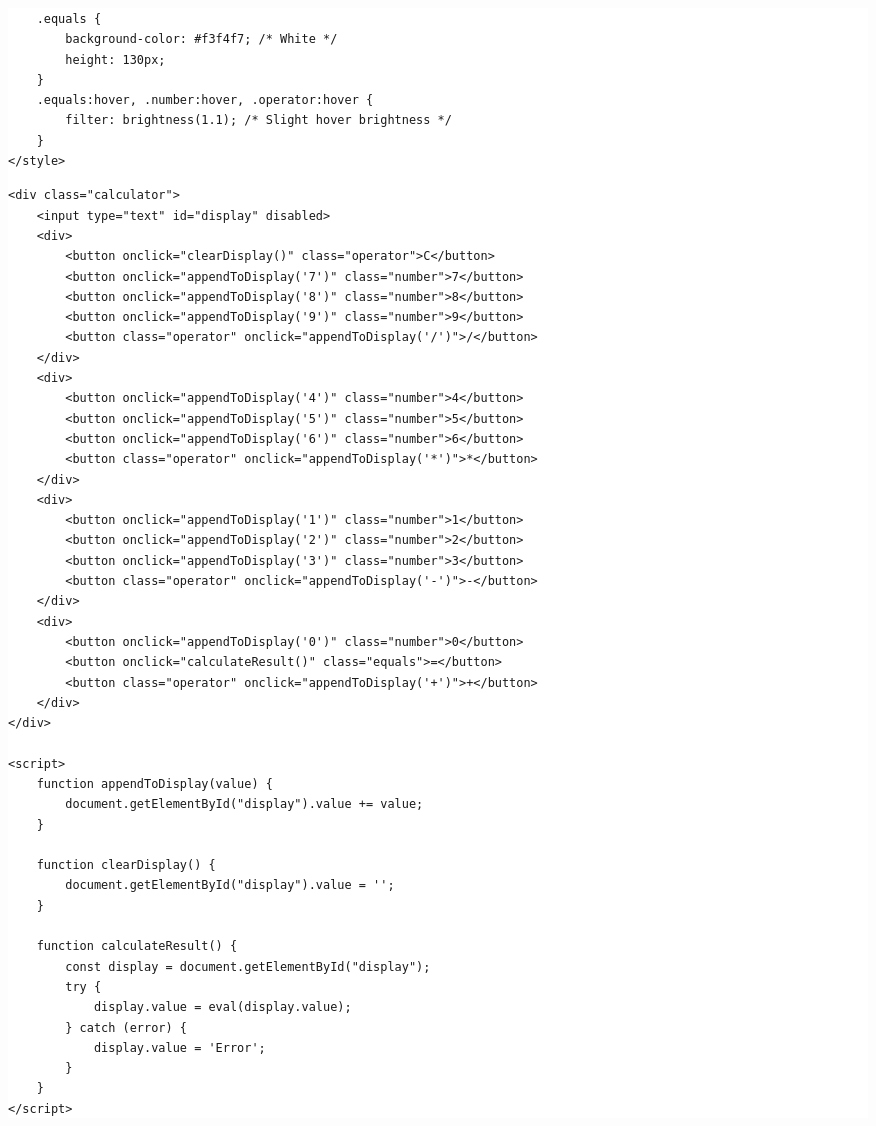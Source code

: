         .equals {
            background-color: #f3f4f7; /* White */
            height: 130px;
        }
        .equals:hover, .number:hover, .operator:hover {
            filter: brightness(1.1); /* Slight hover brightness */
        }
    </style>
</head>
<body>

    <div class="calculator">
        <input type="text" id="display" disabled>
        <div>
            <button onclick="clearDisplay()" class="operator">C</button>
            <button onclick="appendToDisplay('7')" class="number">7</button>
            <button onclick="appendToDisplay('8')" class="number">8</button>
            <button onclick="appendToDisplay('9')" class="number">9</button>
            <button class="operator" onclick="appendToDisplay('/')">/</button>
        </div>
        <div>
            <button onclick="appendToDisplay('4')" class="number">4</button>
            <button onclick="appendToDisplay('5')" class="number">5</button>
            <button onclick="appendToDisplay('6')" class="number">6</button>
            <button class="operator" onclick="appendToDisplay('*')">*</button>
        </div>
        <div>
            <button onclick="appendToDisplay('1')" class="number">1</button>
            <button onclick="appendToDisplay('2')" class="number">2</button>
            <button onclick="appendToDisplay('3')" class="number">3</button>
            <button class="operator" onclick="appendToDisplay('-')">-</button>
        </div>
        <div>
            <button onclick="appendToDisplay('0')" class="number">0</button>
            <button onclick="calculateResult()" class="equals">=</button>
            <button class="operator" onclick="appendToDisplay('+')">+</button>
        </div>
    </div>

    <script>
        function appendToDisplay(value) {
            document.getElementById("display").value += value;
        }

        function clearDisplay() {
            document.getElementById("display").value = '';
        }

        function calculateResult() {
            const display = document.getElementById("display");
            try {
                display.value = eval(display.value);
            } catch (error) {
                display.value = 'Error';
            }
        }
    </script>

</body>
</html>
